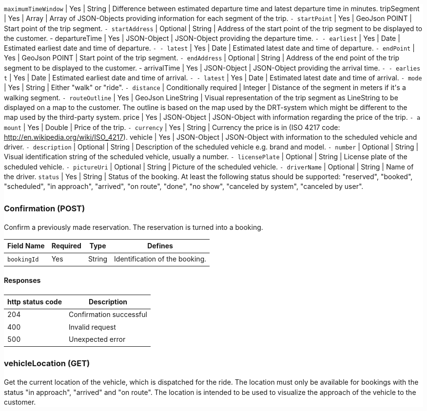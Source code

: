 `maximumTimeWindow` | Yes | String | Difference between estimated departure time and latest departure time in minutes.
tripSegment | Yes | Array | Array of JSON-Objects providing information for each segment of the trip.
`- startPoint` | Yes | GeoJson POINT | Start point of the trip segment.
`- startAddress` | Optional | String | Address of the start point of the trip segment to be displayed to the customer.
\- departureTime | Yes | JSON-Object | JSON-Object providing the departure time.
`- - earliest` | Yes | Date | Estimated earliest date and time of departure.
`- - latest` | Yes | Date | Estimated latest date and time of departure.
`- endPoint` | Yes | GeoJson POINT | Start point of the trip segment.
`- endAddress` | Optional | String | Address of the end point of the trip segment to be displayed to the customer.
\- arrivalTime | Yes | JSON-Object | JSON-Object providing the arrival time.
`- - earliest` | Yes | Date | Estimated earliest date and time of arrival.
`- - latest` | Yes | Date | Estimated latest date and time of arrival.
`- mode` | Yes | String | Either "walk" or "ride".
`- distance` | Conditionally required | Integer | Distance of the segment in meters if it's a walking segment.
`- routeOutline` | Yes | GeoJson LineString | Visual representation of the trip segment as LineString to be displayed on a map to the customer. The outline is based on the map used by the DRT-system which might be different to the map used by the third-party system.
price | Yes | JSON-Object | JSON-Object with information regarding the price of the trip.
`- amount` | Yes | Double | Price of the trip.
`- currency` | Yes | String | Currency the price is in (ISO 4217 code: http://en.wikipedia.org/wiki/ISO_4217).
vehicle | Yes | JSON-Object | JSON-Object with information to the scheduled vehicle and driver.
`- description` | Optional | String | Description of the scheduled vehicle e.g. brand and model.
`- number` | Optional | String | Visual identification string of the scheduled vehicle, usually a number.
`- licensePlate` | Optional | String | License plate of the scheduled vehicle.
`- pictureUri` | Optional | String | Picture of the scheduled vehicle.
`- driverName` | Optional | String | Name of the driver.
`status` | Yes | String | Status of the booking. At least the following status should be supported: "reserved", "booked", "scheduled", "in approach", "arrived", "on route", "done", "no show", "canceled by system", "canceled by user".

### Confirmation (POST)
Confirm a previously made reservation. The reservation is turned into a booking.

Field Name | Required | Type | Defines
--- | ---| --- | ---
`bookingId` | Yes | String | Identification of the booking.

#### Responses
http status code | Description 
--- | ---
204 | Confirmation successful
400 | Invalid request
500 | Unexpected error

### vehicleLocation (GET)
Get the current location of the vehicle, which is dispatched for the ride. The location must only be available for bookings with the status "in approach", "arrived" and "on route". The location is intended to be used to visualize the approach of the vehicle to the customer.
